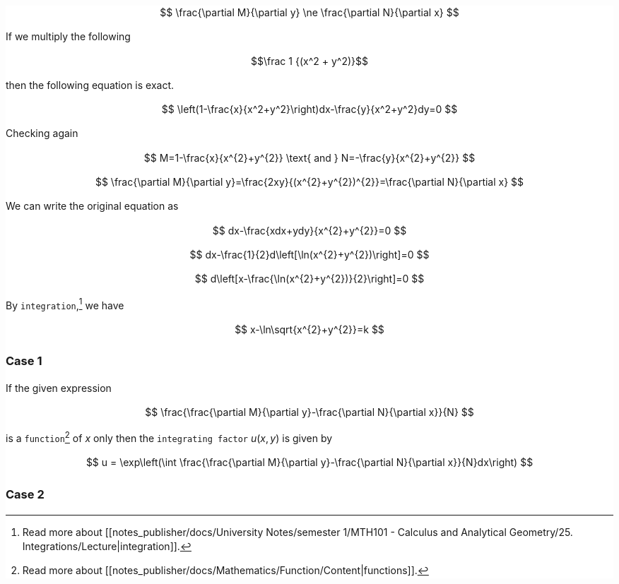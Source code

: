 $$
\frac{\partial M}{\partial y} \ne \frac{\partial N}{\partial x}
$$

If we multiply the following

$$\frac 1 {(x^2 + y^2)}$$

then the following equation is exact.

$$
\left(1-\frac{x}{x^2+y^2}\right)dx-\frac{y}{x^2+y^2}dy=0
$$

Checking again

$$
M=1-\frac{x}{x^{2}+y^{2}} \text{ and } N=-\frac{y}{x^{2}+y^{2}}
$$

$$
\frac{\partial M}{\partial y}=\frac{2xy}{(x^{2}+y^{2})^{2}}=\frac{\partial N}{\partial x}
$$

We can write the original equation as

$$
dx-\frac{xdx+ydy}{x^{2}+y^{2}}=0
$$

$$
dx-\frac{1}{2}d\left[\ln(x^{2}+y^{2})\right]=0
$$

$$
d\left[x-\frac{\ln(x^{2}+y^{2})}{2}\right]=0
$$

By `integration`,[^2] we have

$$
x-\ln\sqrt{x^{2}+y^{2}}=k
$$

### Case 1

If the given expression

$$
\frac{\frac{\partial M}{\partial y}-\frac{\partial N}{\partial x}}{N}
$$

is a `function`[^1] of $x$ only then the `integrating factor` $u(x, y)$ is given by

$$
u = \exp\left(\int \frac{\frac{\partial M}{\partial y}-\frac{\partial N}{\partial x}}{N}dx\right)
$$

### Case 2


[^1]: Read more about [[notes_publisher/docs/Mathematics/Function/Content|functions]].
[^2]: Read more about [[notes_publisher/docs/University Notes/semester 1/MTH101 - Calculus and Analytical Geometry/25. Integrations/Lecture|integration]].
[^3]: Read more about [[notes_publisher/docs/University Notes/semester 5/MTH401 - Differential Equations/4. Homogeneous Differential Equations/Lecture|homogeneous differential equations]].
